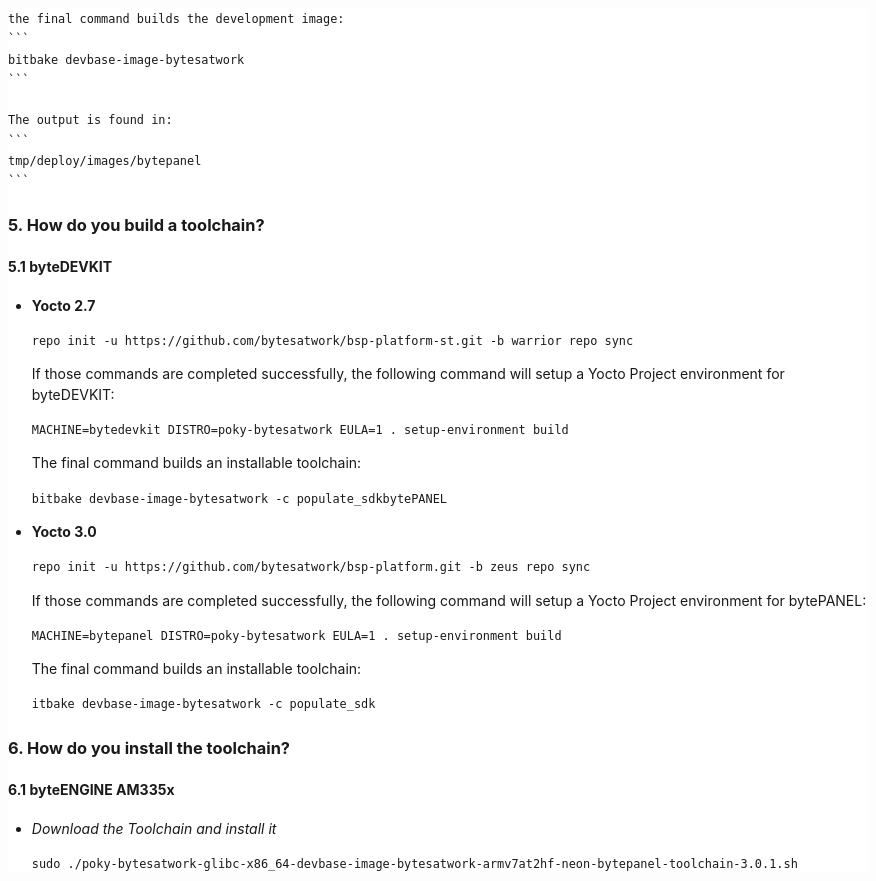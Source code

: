 	the final command builds the development image:
    ```
    bitbake devbase-image-bytesatwork
    ```

	The output is found in:
    ```
    tmp/deploy/images/bytepanel
    ```

### 5. How do you build a toolchain? <a name="buildingtoolchain"></a>

#### 5.1 byteDEVKIT <a name="5.1-bytedevkit"></a>
* **Yocto 2.7**
	```
    repo init -u https://github.com/bytesatwork/bsp-platform-st.git -b warrior repo sync
    ```

	If those commands are completed successfully, the following command will setup a Yocto Project environment for byteDEVKIT:
    ```
    MACHINE=bytedevkit DISTRO=poky-bytesatwork EULA=1 . setup-environment build
    ```

	The final command builds an installable toolchain:
    ```
    bitbake devbase-image-bytesatwork -c populate_sdkbytePANEL
    ```

* **Yocto 3.0**
	```
	repo init -u https://github.com/bytesatwork/bsp-platform.git -b zeus repo sync
    ```

	If those commands are completed successfully, the following command will setup a Yocto Project environment for bytePANEL:
    ```
    MACHINE=bytepanel DISTRO=poky-bytesatwork EULA=1 . setup-environment build
    ```

	The final command builds an installable toolchain:
    ```
    itbake devbase-image-bytesatwork -c populate_sdk
    ```

### 6. How do you install the toolchain? <a name="installingtoolchain"></a>
#### 6.1 byteENGINE AM335x <a name="6.1-byteengine-am335x"></a>
* _Download the Toolchain and install it_
	```
    sudo ./poky-bytesatwork-glibc-x86_64-devbase-image-bytesatwork-armv7at2hf-neon-bytepanel-toolchain-3.0.1.sh
    ```
